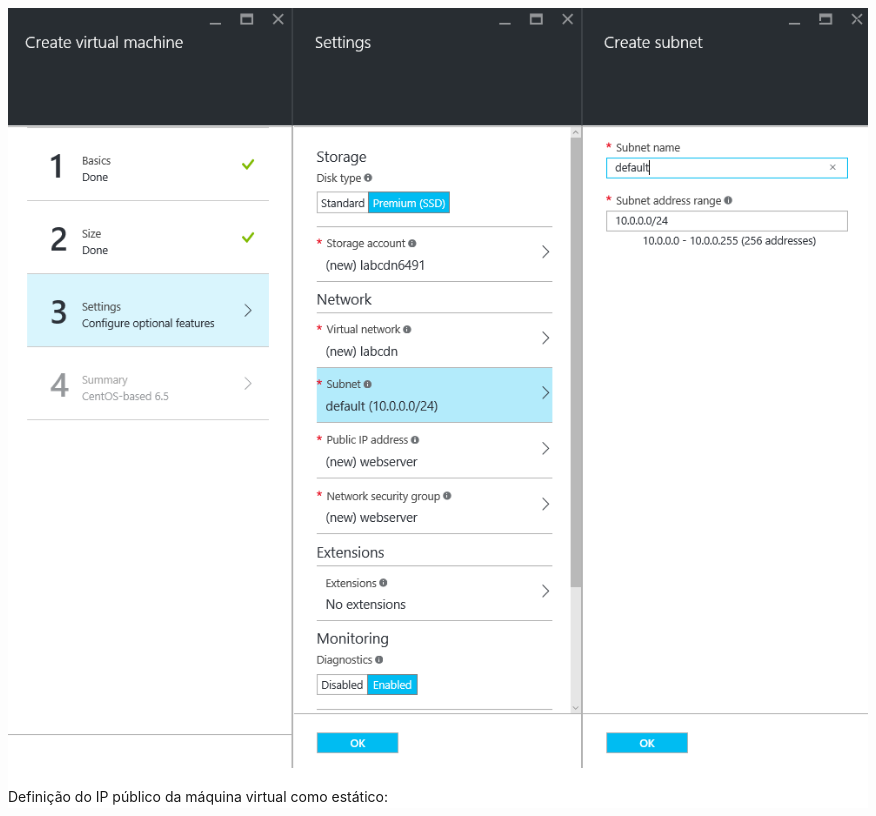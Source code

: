[![labcdn-8](/wp-content/uploads/2016/06/labcdn-8.png)](/wp-content/uploads/2016/06/labcdn-8.png)

Definição do IP público da máquina virtual como estático:
